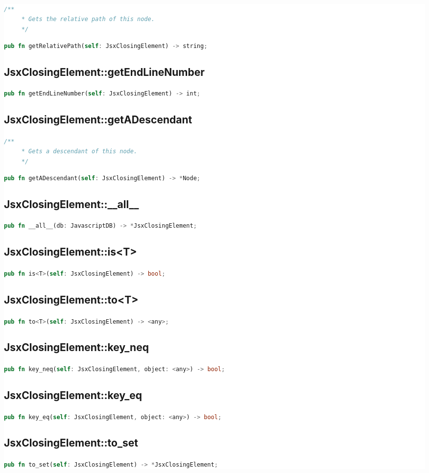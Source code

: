 ```rust
/**
     * Gets the relative path of this node.
     */
```
```rust
pub fn getRelativePath(self: JsxClosingElement) -> string;
```
## JsxClosingElement::getEndLineNumber

```rust
pub fn getEndLineNumber(self: JsxClosingElement) -> int;
```
## JsxClosingElement::getADescendant

```rust
/**
     * Gets a descendant of this node. 
     */
```
```rust
pub fn getADescendant(self: JsxClosingElement) -> *Node;
```
## JsxClosingElement::\_\_all\_\_

```rust
pub fn __all__(db: JavascriptDB) -> *JsxClosingElement;
```
## JsxClosingElement::is\<T\>

```rust
pub fn is<T>(self: JsxClosingElement) -> bool;
```
## JsxClosingElement::to\<T\>

```rust
pub fn to<T>(self: JsxClosingElement) -> <any>;
```
## JsxClosingElement::key\_neq

```rust
pub fn key_neq(self: JsxClosingElement, object: <any>) -> bool;
```
## JsxClosingElement::key\_eq

```rust
pub fn key_eq(self: JsxClosingElement, object: <any>) -> bool;
```
## JsxClosingElement::to\_set

```rust
pub fn to_set(self: JsxClosingElement) -> *JsxClosingElement;
```
